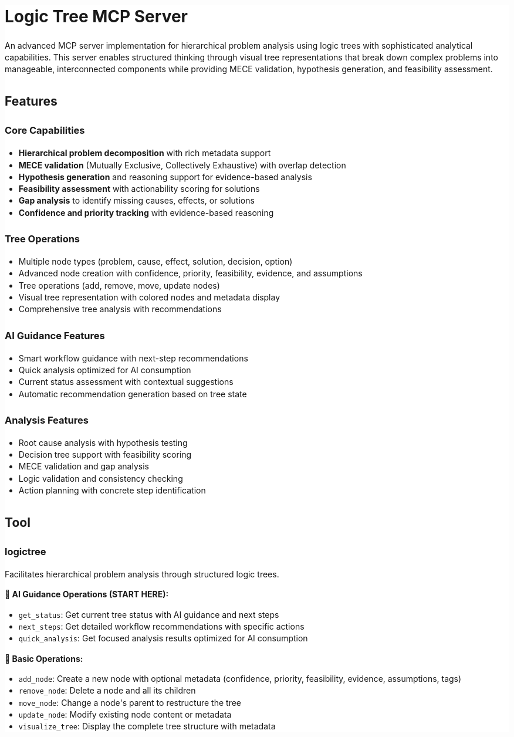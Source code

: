 # Logic Tree MCP Server

An advanced MCP server implementation for hierarchical problem analysis using logic trees with sophisticated analytical capabilities. This server enables structured thinking through visual tree representations that break down complex problems into manageable, interconnected components while providing MECE validation, hypothesis generation, and feasibility assessment.

## Features

### Core Capabilities
- **Hierarchical problem decomposition** with rich metadata support
- **MECE validation** (Mutually Exclusive, Collectively Exhaustive) with overlap detection
- **Hypothesis generation** and reasoning support for evidence-based analysis
- **Feasibility assessment** with actionability scoring for solutions
- **Gap analysis** to identify missing causes, effects, or solutions
- **Confidence and priority tracking** with evidence-based reasoning

### Tree Operations
- Multiple node types (problem, cause, effect, solution, decision, option)
- Advanced node creation with confidence, priority, feasibility, evidence, and assumptions
- Tree operations (add, remove, move, update nodes)
- Visual tree representation with colored nodes and metadata display
- Comprehensive tree analysis with recommendations

### AI Guidance Features
- Smart workflow guidance with next-step recommendations
- Quick analysis optimized for AI consumption
- Current status assessment with contextual suggestions
- Automatic recommendation generation based on tree state

### Analysis Features
- Root cause analysis with hypothesis testing
- Decision tree support with feasibility scoring
- MECE validation and gap analysis
- Logic validation and consistency checking
- Action planning with concrete step identification

## Tool

### logictree

Facilitates hierarchical problem analysis through structured logic trees.

**🚀 AI Guidance Operations (START HERE):**
- `get_status`: Get current tree status with AI guidance and next steps
- `next_steps`: Get detailed workflow recommendations with specific actions
- `quick_analysis`: Get focused analysis results optimized for AI consumption

**📝 Basic Operations:**
- `add_node`: Create a new node with optional metadata (confidence, priority, feasibility, evidence, assumptions, tags)
- `remove_node`: Delete a node and all its children
- `move_node`: Change a node's parent to restructure the tree
- `update_node`: Modify existing node content or metadata
- `visualize_tree`: Display the complete tree structure with metadata
